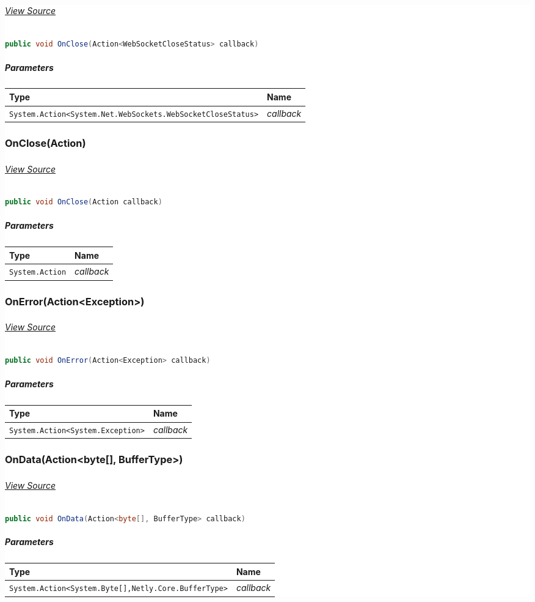 ###### [View Source](https://github.com/alec1o/netly/blob/main/src/WebSocket/WebSocketClient.cs#L349)
```csharp title="Declaration"
public void OnClose(Action<WebSocketCloseStatus> callback)
```

##### Parameters

| Type | Name |
|:--- |:--- |
| `System.Action<System.Net.WebSockets.WebSocketCloseStatus>` | *callback* |

### OnClose(Action)

###### [View Source](https://github.com/alec1o/netly/blob/main/src/WebSocket/WebSocketClient.cs#L358)
```csharp title="Declaration"
public void OnClose(Action callback)
```

##### Parameters

| Type | Name |
|:--- |:--- |
| `System.Action` | *callback* |

### OnError(Action&lt;Exception&gt;)

###### [View Source](https://github.com/alec1o/netly/blob/main/src/WebSocket/WebSocketClient.cs#L367)
```csharp title="Declaration"
public void OnError(Action<Exception> callback)
```

##### Parameters

| Type | Name |
|:--- |:--- |
| `System.Action<System.Exception>` | *callback* |

### OnData(Action&lt;byte[], BufferType&gt;)

###### [View Source](https://github.com/alec1o/netly/blob/main/src/WebSocket/WebSocketClient.cs#L376)
```csharp title="Declaration"
public void OnData(Action<byte[], BufferType> callback)
```

##### Parameters

| Type | Name |
|:--- |:--- |
| `System.Action<System.Byte[],Netly.Core.BufferType>` | *callback* |
